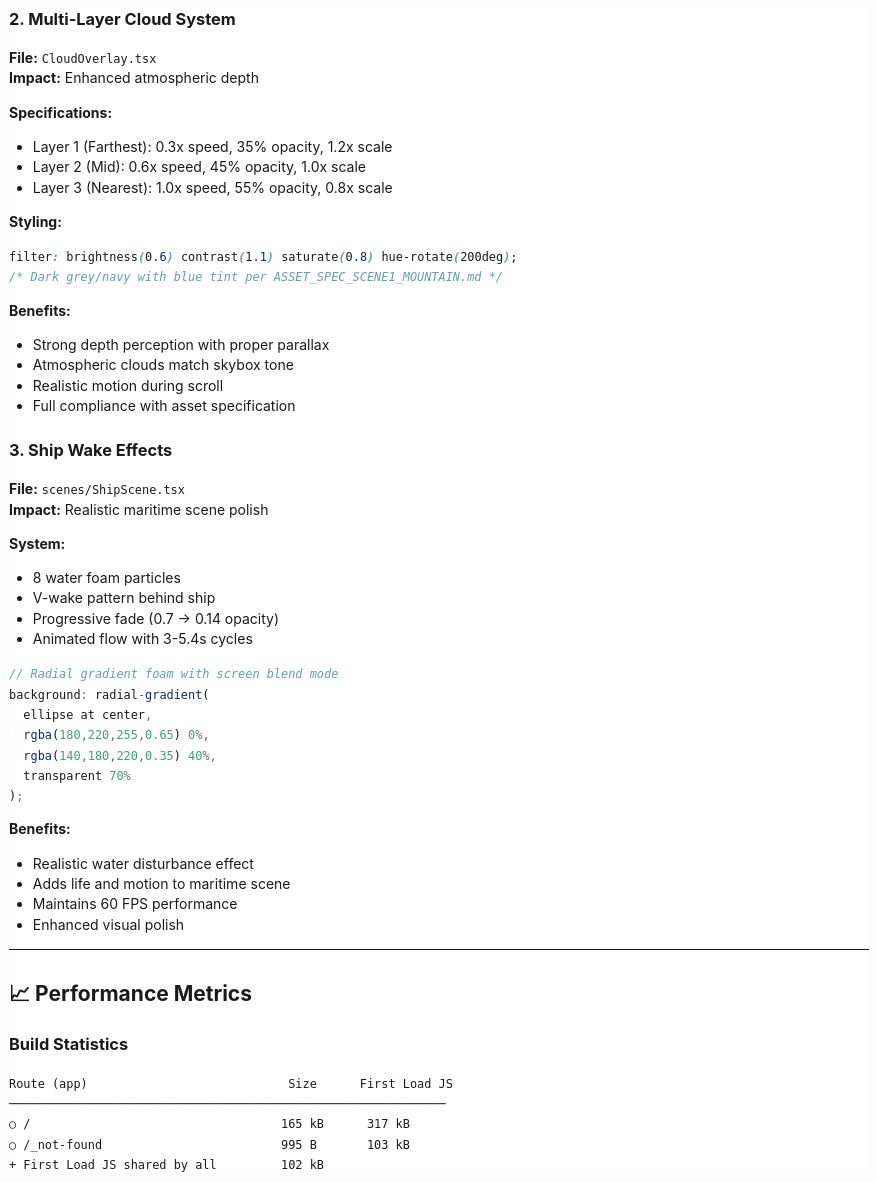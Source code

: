 ### 2. Multi-Layer Cloud System
**File:** `CloudOverlay.tsx`  
**Impact:** Enhanced atmospheric depth

**Specifications:**
- Layer 1 (Farthest): 0.3x speed, 35% opacity, 1.2x scale
- Layer 2 (Mid): 0.6x speed, 45% opacity, 1.0x scale
- Layer 3 (Nearest): 1.0x speed, 55% opacity, 0.8x scale

**Styling:**
```css
filter: brightness(0.6) contrast(1.1) saturate(0.8) hue-rotate(200deg);
/* Dark grey/navy with blue tint per ASSET_SPEC_SCENE1_MOUNTAIN.md */
```

**Benefits:**
- Strong depth perception with proper parallax
- Atmospheric clouds match skybox tone
- Realistic motion during scroll
- Full compliance with asset specification

### 3. Ship Wake Effects
**File:** `scenes/ShipScene.tsx`  
**Impact:** Realistic maritime scene polish

**System:**
- 8 water foam particles
- V-wake pattern behind ship
- Progressive fade (0.7 → 0.14 opacity)
- Animated flow with 3-5.4s cycles

```typescript
// Radial gradient foam with screen blend mode
background: radial-gradient(
  ellipse at center,
  rgba(180,220,255,0.65) 0%,
  rgba(140,180,220,0.35) 40%,
  transparent 70%
);
```

**Benefits:**
- Realistic water disturbance effect
- Adds life and motion to maritime scene
- Maintains 60 FPS performance
- Enhanced visual polish

---

## 📈 Performance Metrics

### Build Statistics
```
Route (app)                            Size      First Load JS
─────────────────────────────────────────────────────────────
○ /                                   165 kB      317 kB
○ /_not-found                         995 B       103 kB
+ First Load JS shared by all         102 kB
```
